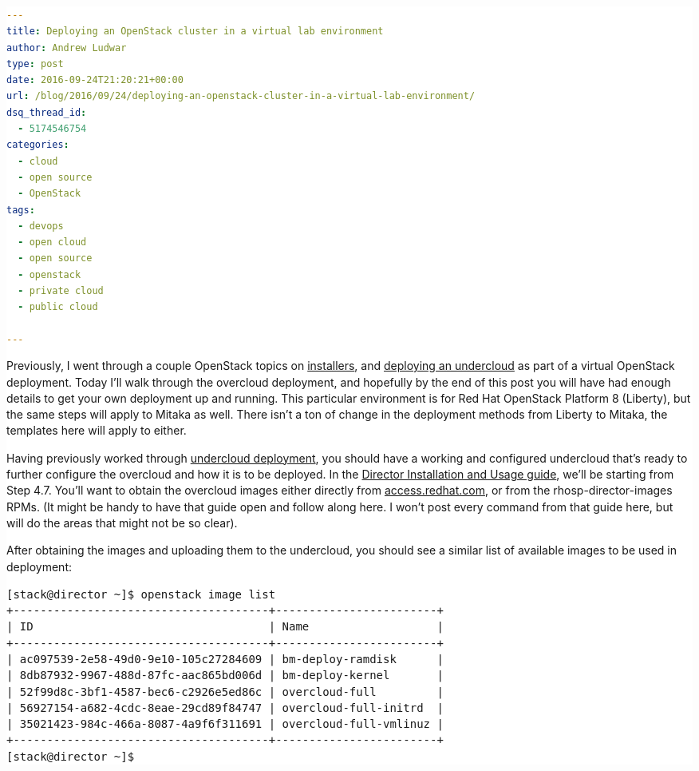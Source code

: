```yaml
---
title: Deploying an OpenStack cluster in a virtual lab environment
author: Andrew Ludwar
type: post
date: 2016-09-24T21:20:21+00:00
url: /blog/2016/09/24/deploying-an-openstack-cluster-in-a-virtual-lab-environment/
dsq_thread_id:
  - 5174546754
categories:
  - cloud
  - open source
  - OpenStack
tags:
  - devops
  - open cloud
  - open source
  - openstack
  - private cloud
  - public cloud

---
```

Previously, I went through a couple OpenStack topics on [installers][1], and [deploying an undercloud][2] as part of a virtual OpenStack deployment. Today I&#8217;ll walk through the overcloud deployment, and hopefully by the end of this post you will have had enough details to get your own deployment up and running. This particular environment is for Red Hat OpenStack Platform 8 (Liberty), but the same steps will apply to Mitaka as well. There isn&#8217;t a ton of change in the deployment methods from Liberty to Mitaka, the templates here will apply to either.

Having previously worked through [undercloud deployment][2], you should have a working and configured undercloud that&#8217;s ready to further configure the overcloud and how it is to be deployed. In the [Director Installation and Usage guide][3], we&#8217;ll be starting from Step 4.7. You&#8217;ll want to obtain the overcloud images either directly from [access.redhat.com][4], or from the rhosp-director-images RPMs. (It might be handy to have that guide open and follow along here. I won&#8217;t post every command from that guide here, but will do the areas that might not be so clear).

After obtaining the images and uploading them to the undercloud, you should see a similar list of available images to be used in deployment:

<pre class="">[stack@director ~]$ openstack image list
+--------------------------------------+------------------------+
| ID                                   | Name                   |
+--------------------------------------+------------------------+
| ac097539-2e58-49d0-9e10-105c27284609 | bm-deploy-ramdisk      |
| 8db87932-9967-488d-87fc-aac865bd006d | bm-deploy-kernel       |
| 52f99d8c-3bf1-4587-bec6-c2926e5ed86c | overcloud-full         |
| 56927154-a682-4cdc-8eae-29cd89f84747 | overcloud-full-initrd  |
| 35021423-984c-466a-8087-4a9f6f311691 | overcloud-full-vmlinuz |
+--------------------------------------+------------------------+
[stack@director ~]$</pre>


 [1]: https://calgaryrhce.ca/blog/2016/09/10/comparing-openstack-installers/
 [2]: https://calgaryrhce.ca/blog/2016/09/11/installing-openstack-setting-up-a-virtual-lab-environment/
 [3]: https://access.redhat.com/documentation/en/red-hat-openstack-platform/8/single/director-installation-and-usage/
 [4]: https://access.redhat.com/downloads/content/191/ver=8/rhel---7/8/x86_64/product-software
 [5]: https://access.redhat.com/articles/1544823
 [6]: https://github.com/aludwar/configs/tree/master/rhosp
 [7]: https://calgaryrhce.ca/wp-content/uploads/2016/09/overcloud-deployed2.png
 [8]: https://calgaryrhce.ca/wp-content/uploads/2016/09/horizon-resources.png